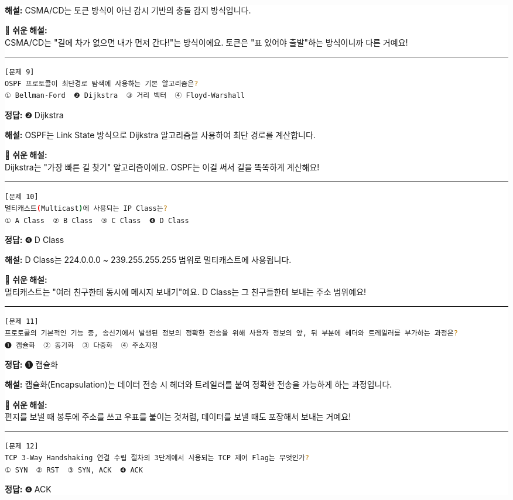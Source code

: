 **해설:** CSMA/CD는 토큰 방식이 아닌 감시 기반의 충돌 감지 방식입니다.  

🧸 **쉬운 해설:**  
CSMA/CD는 "길에 차가 없으면 내가 먼저 간다!"는 방식이에요. 토큰은 "표 있어야 출발"하는 방식이니까 다른 거예요!

---

```bash
[문제 9]
OSPF 프로토콜이 최단경로 탐색에 사용하는 기본 알고리즘은?
① Bellman-Ford  ❷ Dijkstra  ③ 거리 벡터  ④ Floyd-Warshall
```

**정답:** ❷ Dijkstra  

**해설:** OSPF는 Link State 방식으로 Dijkstra 알고리즘을 사용하여 최단 경로를 계산합니다.  

🧸 **쉬운 해설:**  
Dijkstra는 "가장 빠른 길 찾기" 알고리즘이에요. OSPF는 이걸 써서 길을 똑똑하게 계산해요!

---

```bash
[문제 10]
멀티캐스트(Multicast)에 사용되는 IP Class는?
① A Class  ② B Class  ③ C Class  ❹ D Class
```

**정답:** ❹ D Class  

**해설:** D Class는 224.0.0.0 ~ 239.255.255.255 범위로 멀티캐스트에 사용됩니다.  

🧸 **쉬운 해설:**  
멀티캐스트는 "여러 친구한테 동시에 메시지 보내기"예요. D Class는 그 친구들한테 보내는 주소 범위예요!
 

 
---

```bash
[문제 11]
프로토콜의 기본적인 기능 중, 송신기에서 발생된 정보의 정확한 전송을 위해 사용자 정보의 앞, 뒤 부분에 헤더와 트레일러를 부가하는 과정은?
❶ 캡슐화  ② 동기화  ③ 다중화  ④ 주소지정
```

**정답:** ❶ 캡슐화  

**해설:** 캡슐화(Encapsulation)는 데이터 전송 시 헤더와 트레일러를 붙여 정확한 전송을 가능하게 하는 과정입니다.  

🧸 **쉬운 해설:**  
편지를 보낼 때 봉투에 주소를 쓰고 우표를 붙이는 것처럼, 데이터를 보낼 때도 포장해서 보내는 거예요!

---

```bash
[문제 12]
TCP 3-Way Handshaking 연결 수립 절차의 3단계에서 사용되는 TCP 제어 Flag는 무엇인가?
① SYN  ② RST  ③ SYN, ACK  ❹ ACK
```

**정답:** ❹ ACK  
